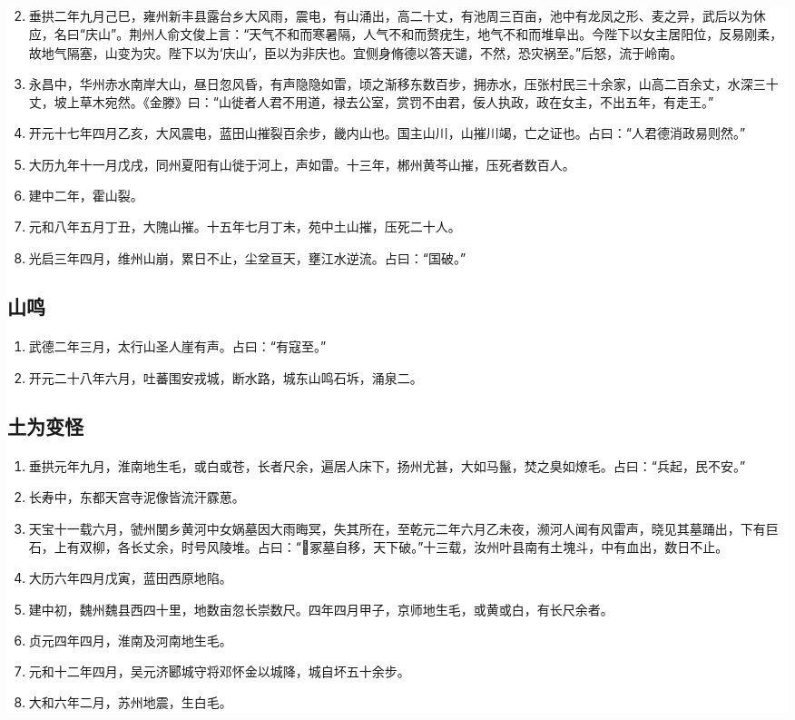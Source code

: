 2. <span id="志第二十五_五行二-山摧-2"></span>
垂拱二年九月己巳，雍州新丰县露台乡大风雨，震电，有山涌出，高二十丈，有池周三百亩，池中有龙凤之形、麦之异，武后以为休应，名曰“庆山”。荆州人俞文俊上言：“天气不和而寒暑隔，人气不和而赘疣生，地气不和而堆阜出。今陛下以女主居阳位，反易刚柔，故地气隔塞，山变为灾。陛下以为‘庆山’，臣以为非庆也。宜侧身脩德以答天谴，不然，恐灾祸至。”后怒，流于岭南。

3. <span id="志第二十五_五行二-山摧-3"></span>
永昌中，华州赤水南岸大山，昼日忽风昏，有声隐隐如雷，顷之渐移东数百步，拥赤水，压张村民三十余家，山高二百余丈，水深三十丈，坡上草木宛然。《金滕》曰：“山徙者人君不用道，禄去公室，赏罚不由君，佞人执政，政在女主，不出五年，有走王。”

4. <span id="志第二十五_五行二-山摧-4"></span>
开元十七年四月乙亥，大风震电，蓝田山摧裂百余步，畿内山也。国主山川，山摧川竭，亡之证也。占曰：“人君德消政易则然。”

5. <span id="志第二十五_五行二-山摧-5"></span>
大历九年十一月戊戌，同州夏阳有山徙于河上，声如雷。十三年，郴州黄芩山摧，压死者数百人。

6. <span id="志第二十五_五行二-山摧-6"></span>
建中二年，霍山裂。

7. <span id="志第二十五_五行二-山摧-7"></span>
元和八年五月丁丑，大隗山摧。十五年七月丁未，苑中土山摧，压死二十人。

8. <span id="志第二十五_五行二-山摧-8"></span>
光启三年四月，维州山崩，累日不止，尘坌亘天，壅江水逆流。占曰：“国破。”

## 山鸣

1. <span id="志第二十五_五行二-山鸣-1"></span>
武德二年三月，太行山圣人崖有声。占曰：“有寇至。”

2. <span id="志第二十五_五行二-山鸣-2"></span>
开元二十八年六月，吐蕃围安戎城，断水路，城东山鸣石坼，涌泉二。

## 土为变怪

1. <span id="志第二十五_五行二-土为变怪-1"></span>
垂拱元年九月，淮南地生毛，或白或苍，长者尺余，遍居人床下，扬州尤甚，大如马鬣，焚之臭如燎毛。占曰：“兵起，民不安。”

2. <span id="志第二十五_五行二-土为变怪-2"></span>
长寿中，东都天宫寺泥像皆流汗霡葸。

3. <span id="志第二十五_五行二-土为变怪-3"></span>
天宝十一载六月，虢州閺乡黄河中女娲墓因大雨晦冥，失其所在，至乾元二年六月乙未夜，濒河人闻有风雷声，晓见其墓踊出，下有巨石，上有双柳，各长丈余，时号风陵堆。占曰：“冢墓自移，天下破。”十三载，汝州叶县南有土塊斗，中有血出，数日不止。

4. <span id="志第二十五_五行二-土为变怪-4"></span>
大历六年四月戊寅，蓝田西原地陷。

5. <span id="志第二十五_五行二-土为变怪-5"></span>
建中初，魏州魏县西四十里，地数亩忽长崇数尺。四年四月甲子，京师地生毛，或黄或白，有长尺余者。

6. <span id="志第二十五_五行二-土为变怪-6"></span>
贞元四年四月，淮南及河南地生毛。

7. <span id="志第二十五_五行二-土为变怪-7"></span>
元和十二年四月，吴元济郾城守将邓怀金以城降，城自坏五十余步。

8. <span id="志第二十五_五行二-土为变怪-8"></span>
大和六年二月，苏州地震，生白毛。
